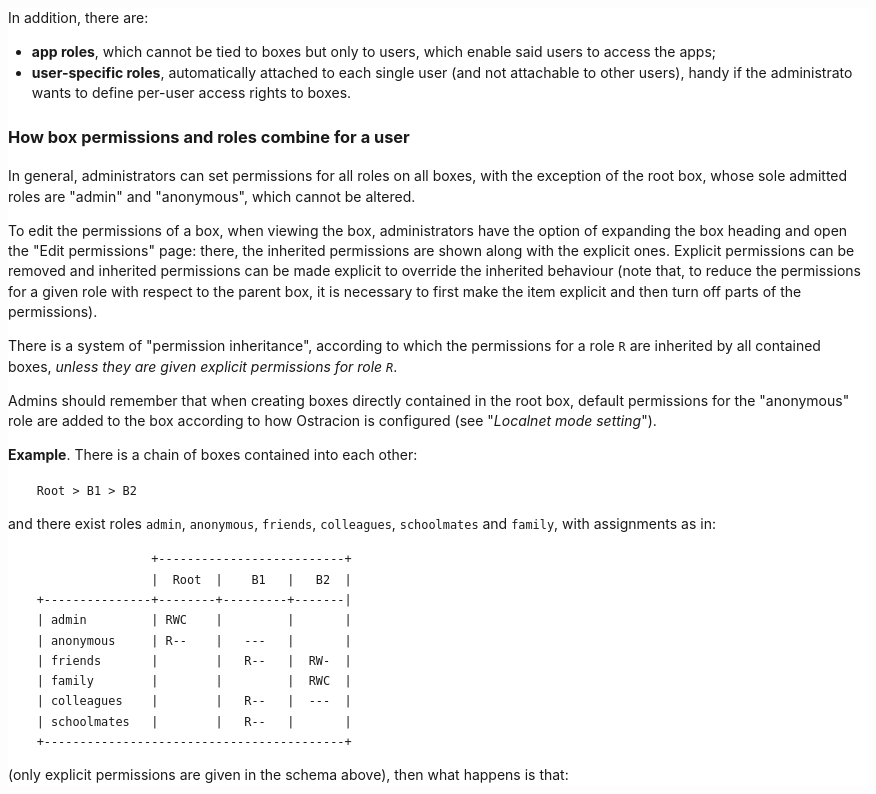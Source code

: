 In addition, there are:

- **app roles**, which cannot be tied to boxes
but only to users, which enable said users to access the apps;
- **user-specific roles**, automatically attached to each single user
(and not attachable to other users), handy if the administrato wants
to define per-user access rights to boxes.

### How box permissions and roles combine for a user

In general, administrators can set permissions for all roles on all boxes,
with the exception of the root box, whose sole admitted roles are "admin"
and "anonymous", which cannot be altered.

To edit the permissions of a box, when viewing the box, administrators have
the option of expanding the box heading and open the "Edit permissions" page:
there, the inherited permissions are shown along with the explicit ones.
Explicit permissions can be removed and inherited permissions can be made
explicit to override the inherited behaviour (note that, to reduce the
permissions for a given role with respect to the parent box, it is necessary
to first make the item explicit and then turn off parts of the permissions).

There is a system of "permission inheritance", according to which the
permissions for a role `R` are inherited by all contained boxes,
_unless they are given explicit permissions for role `R`_.

Admins should remember that when creating boxes directly contained in the
root box, default permissions for the "anonymous" role are added to the box
according to how Ostracion is configured (see "_Localnet mode setting_").

**Example**.
There is a chain of boxes contained into each other:

        Root > B1 > B2

and there exist roles `admin`, `anonymous`, `friends`, `colleagues`,
`schoolmates` and `family`, with assignments as in:

                        +--------------------------+
                        |  Root  |    B1   |   B2  |
        +---------------+--------+---------+-------|
        | admin         | RWC    |         |       |
        | anonymous     | R--    |   ---   |       |
        | friends       |        |   R--   |  RW-  |
        | family        |        |         |  RWC  |
        | colleagues    |        |   R--   |  ---  |
        | schoolmates   |        |   R--   |       |
        +------------------------------------------+

(only explicit permissions are given in the schema above), then what happens
is that:
